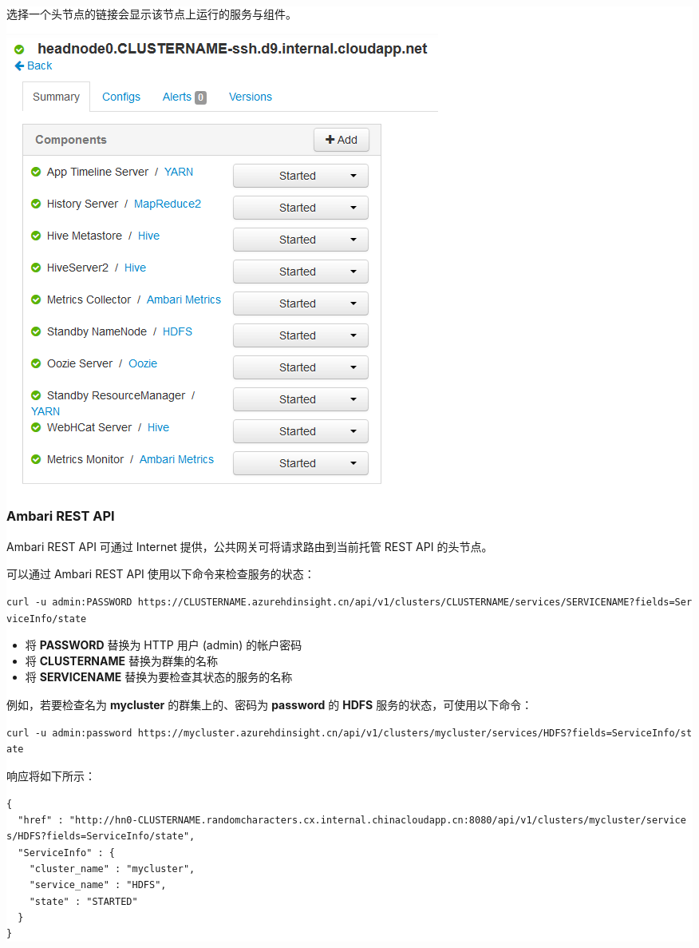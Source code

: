 选择一个头节点的链接会显示该节点上运行的服务与组件。

![组件状态](./media/hdinsight-high-availability-linux/nodeservices.png)

### Ambari REST API
Ambari REST API 可通过 Internet 提供，公共网关可将请求路由到当前托管 REST API 的头节点。

可以通过 Ambari REST API 使用以下命令来检查服务的状态：

    curl -u admin:PASSWORD https://CLUSTERNAME.azurehdinsight.cn/api/v1/clusters/CLUSTERNAME/services/SERVICENAME?fields=ServiceInfo/state

* 将 **PASSWORD** 替换为 HTTP 用户 (admin) 的帐户密码
* 将 **CLUSTERNAME** 替换为群集的名称
* 将 **SERVICENAME** 替换为要检查其状态的服务的名称

例如，若要检查名为 **mycluster** 的群集上的、密码为 **password** 的 **HDFS** 服务的状态，可使用以下命令：

    curl -u admin:password https://mycluster.azurehdinsight.cn/api/v1/clusters/mycluster/services/HDFS?fields=ServiceInfo/state

响应将如下所示：

    {
      "href" : "http://hn0-CLUSTERNAME.randomcharacters.cx.internal.chinacloudapp.cn:8080/api/v1/clusters/mycluster/services/HDFS?fields=ServiceInfo/state",
      "ServiceInfo" : {
        "cluster_name" : "mycluster",
        "service_name" : "HDFS",
        "state" : "STARTED"
      }
    }
